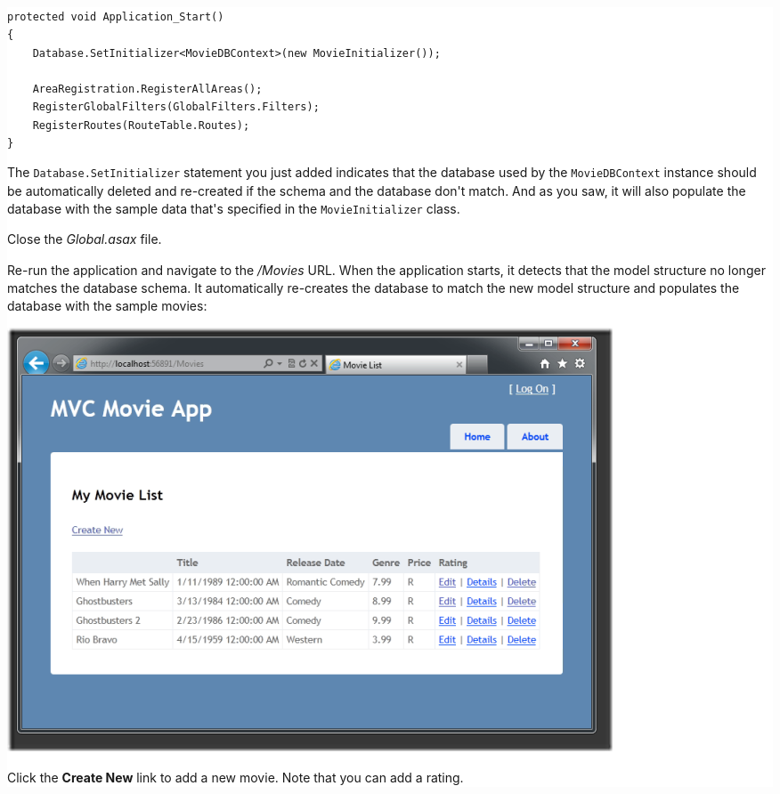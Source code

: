     protected void Application_Start()
    {
        Database.SetInitializer<MovieDBContext>(new MovieInitializer());
    
        AreaRegistration.RegisterAllAreas();
        RegisterGlobalFilters(GlobalFilters.Filters);
        RegisterRoutes(RouteTable.Routes);
    }

The `Database.SetInitializer` statement you just added indicates that the database used by the `MovieDBContext` instance should be automatically deleted and re-created if the schema and the database don't match. And as you saw, it will also populate the database with the sample data that's specified in the `MovieInitializer` class.

Close the *Global.asax* file.

Re-run the application and navigate to the */Movies* URL. When the application starts, it detects that the model structure no longer matches the database schema. It automatically re-creates the database to match the new model structure and populates the database with the sample movies:

![7_MyMovieList_SM](adding-a-new-field/_static/image5.png)

Click the **Create New** link to add a new movie. Note that you can add a rating.
